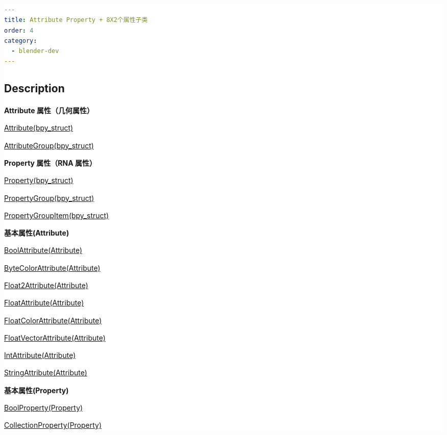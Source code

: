 ```yaml
---
title: Attribute Property + 8X2个属性子类
order: 4
category:
  - blender-dev
---
```


## Description

**Attribute 属性（几何属性）**

[Attribute(bpy_struct)](https://docs.blender.org/api/master/bpy.types.Attribute.html)

[AttributeGroup(bpy_struct)](https://docs.blender.org/api/master/bpy.types.AttributeGroup.html)

**Property 属性（RNA 属性）**

[Property(bpy_struct)](https://docs.blender.org/api/master/bpy.types.Property.html)

[PropertyGroup(bpy_struct)](https://docs.blender.org/api/master/bpy.types.PropertyGroup.html)

[PropertyGroupItem(bpy_struct)](https://docs.blender.org/api/master/bpy.types.PropertyGroupItem.html)

**基本属性(Attribute)**

[BoolAttribute(Attribute)](https://docs.blender.org/api/master/bpy.types.BoolAttribute.html#bpy.types.BoolAttribute)

[ByteColorAttribute(Attribute)](https://docs.blender.org/api/master/bpy.types.ByteColorAttribute.html#bpy.types.ByteColorAttribute)

[Float2Attribute(Attribute)](https://docs.blender.org/api/master/bpy.types.Float2Attribute.html#bpy.types.Float2Attribute)

[FloatAttribute(Attribute)](https://docs.blender.org/api/master/bpy.types.FloatAttribute.html#bpy.types.FloatAttribute)

[FloatColorAttribute(Attribute)](https://docs.blender.org/api/master/bpy.types.FloatColorAttribute.html#bpy.types.FloatColorAttribute)

[FloatVectorAttribute(Attribute)](https://docs.blender.org/api/master/bpy.types.FloatVectorAttribute.html#bpy.types.FloatVectorAttribute)

[IntAttribute(Attribute)](https://docs.blender.org/api/master/bpy.types.IntAttribute.html#bpy.types.IntAttribute)

[StringAttribute(Attribute)](https://docs.blender.org/api/master/bpy.types.StringAttribute.html#bpy.types.StringAttribute)

**基本属性(Property)**

[BoolProperty(Property)](https://docs.blender.org/api/master/bpy.types.BoolProperty.html)

[CollectionProperty(Property)](https://docs.blender.org/api/master/bpy.types.CollectionProperty.html)
